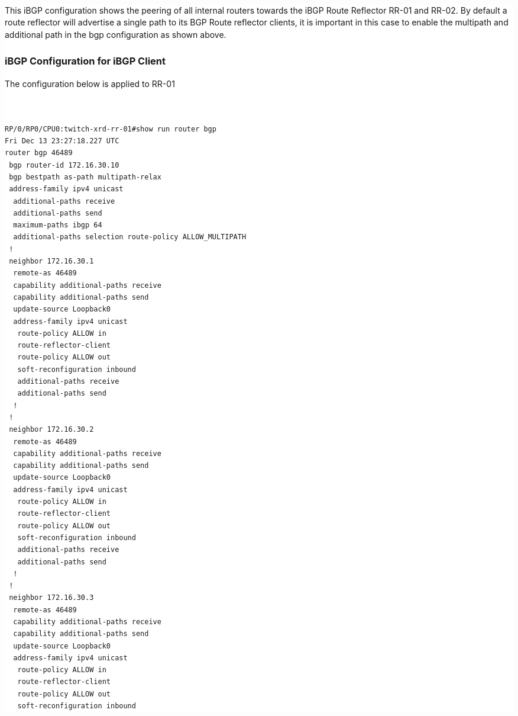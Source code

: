 
This iBGP configuration shows the peering of all internal routers towards the iBGP Route Reflector RR-01 and RR-02.
By default a route reflector will advertise a single path to its BGP Route reflector clients, it is important in this case to enable the multipath and additional path in the bgp configuration as shown above.



### iBGP Configuration for iBGP Client



The configuration below is applied to RR-01 

```


RP/0/RP0/CPU0:twitch-xrd-rr-01#show run router bgp
Fri Dec 13 23:27:18.227 UTC
router bgp 46489
 bgp router-id 172.16.30.10
 bgp bestpath as-path multipath-relax
 address-family ipv4 unicast
  additional-paths receive
  additional-paths send
  maximum-paths ibgp 64
  additional-paths selection route-policy ALLOW_MULTIPATH
 !
 neighbor 172.16.30.1
  remote-as 46489
  capability additional-paths receive
  capability additional-paths send
  update-source Loopback0
  address-family ipv4 unicast
   route-policy ALLOW in
   route-reflector-client
   route-policy ALLOW out
   soft-reconfiguration inbound
   additional-paths receive
   additional-paths send
  !
 !
 neighbor 172.16.30.2
  remote-as 46489
  capability additional-paths receive
  capability additional-paths send
  update-source Loopback0
  address-family ipv4 unicast
   route-policy ALLOW in
   route-reflector-client
   route-policy ALLOW out
   soft-reconfiguration inbound
   additional-paths receive
   additional-paths send
  !
 !
 neighbor 172.16.30.3
  remote-as 46489
  capability additional-paths receive
  capability additional-paths send
  update-source Loopback0
  address-family ipv4 unicast
   route-policy ALLOW in
   route-reflector-client
   route-policy ALLOW out
   soft-reconfiguration inbound
```